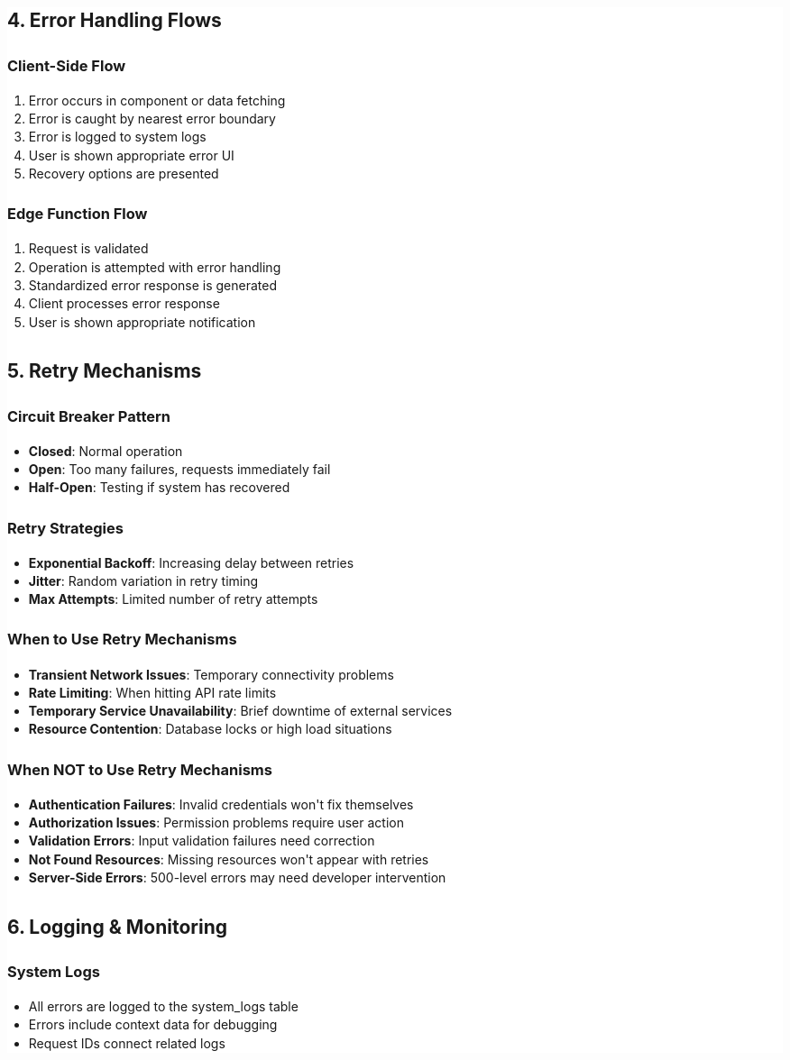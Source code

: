 ## 4. Error Handling Flows

### Client-Side Flow
1. Error occurs in component or data fetching
2. Error is caught by nearest error boundary
3. Error is logged to system logs
4. User is shown appropriate error UI
5. Recovery options are presented

### Edge Function Flow
1. Request is validated
2. Operation is attempted with error handling
3. Standardized error response is generated
4. Client processes error response
5. User is shown appropriate notification

## 5. Retry Mechanisms

### Circuit Breaker Pattern
- **Closed**: Normal operation
- **Open**: Too many failures, requests immediately fail
- **Half-Open**: Testing if system has recovered

### Retry Strategies
- **Exponential Backoff**: Increasing delay between retries
- **Jitter**: Random variation in retry timing
- **Max Attempts**: Limited number of retry attempts

### When to Use Retry Mechanisms
- **Transient Network Issues**: Temporary connectivity problems
- **Rate Limiting**: When hitting API rate limits
- **Temporary Service Unavailability**: Brief downtime of external services
- **Resource Contention**: Database locks or high load situations

### When NOT to Use Retry Mechanisms
- **Authentication Failures**: Invalid credentials won't fix themselves
- **Authorization Issues**: Permission problems require user action
- **Validation Errors**: Input validation failures need correction
- **Not Found Resources**: Missing resources won't appear with retries
- **Server-Side Errors**: 500-level errors may need developer intervention

## 6. Logging & Monitoring

### System Logs
- All errors are logged to the system_logs table
- Errors include context data for debugging
- Request IDs connect related logs
